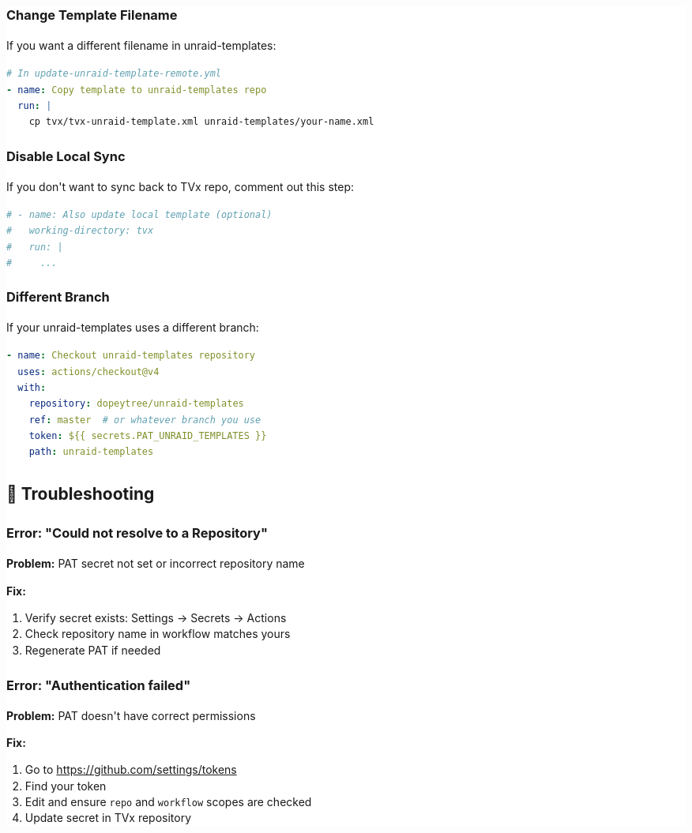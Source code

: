 ### Change Template Filename

If you want a different filename in unraid-templates:

```yaml
# In update-unraid-template-remote.yml
- name: Copy template to unraid-templates repo
  run: |
    cp tvx/tvx-unraid-template.xml unraid-templates/your-name.xml
```

### Disable Local Sync

If you don't want to sync back to TVx repo, comment out this step:

```yaml
# - name: Also update local template (optional)
#   working-directory: tvx
#   run: |
#     ...
```

### Different Branch

If your unraid-templates uses a different branch:

```yaml
- name: Checkout unraid-templates repository
  uses: actions/checkout@v4
  with:
    repository: dopeytree/unraid-templates
    ref: master  # or whatever branch you use
    token: ${{ secrets.PAT_UNRAID_TEMPLATES }}
    path: unraid-templates
```

## 🐛 Troubleshooting

### Error: "Could not resolve to a Repository"

**Problem:** PAT secret not set or incorrect repository name

**Fix:**
1. Verify secret exists: Settings → Secrets → Actions
2. Check repository name in workflow matches yours
3. Regenerate PAT if needed

### Error: "Authentication failed"

**Problem:** PAT doesn't have correct permissions

**Fix:**
1. Go to <https://github.com/settings/tokens>
2. Find your token
3. Edit and ensure `repo` and `workflow` scopes are checked
4. Update secret in TVx repository
